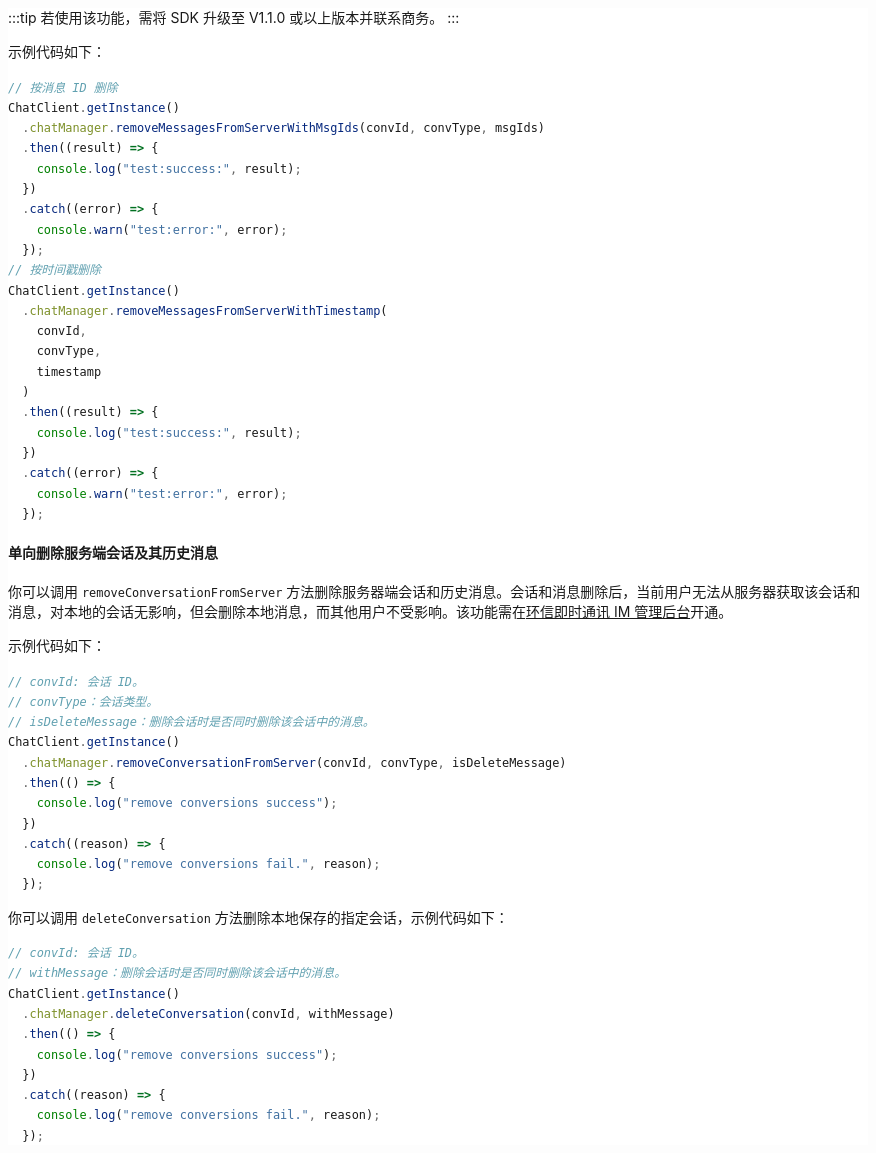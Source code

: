 :::tip
若使用该功能，需将 SDK 升级至 V1.1.0 或以上版本并联系商务。
:::

示例代码如下：

```typescript
// 按消息 ID 删除
ChatClient.getInstance()
  .chatManager.removeMessagesFromServerWithMsgIds(convId, convType, msgIds)
  .then((result) => {
    console.log("test:success:", result);
  })
  .catch((error) => {
    console.warn("test:error:", error);
  });
// 按时间戳删除
ChatClient.getInstance()
  .chatManager.removeMessagesFromServerWithTimestamp(
    convId,
    convType,
    timestamp
  )
  .then((result) => {
    console.log("test:success:", result);
  })
  .catch((error) => {
    console.warn("test:error:", error);
  });
```

#### 单向删除服务端会话及其历史消息

你可以调用 `removeConversationFromServer` 方法删除服务器端会话和历史消息。会话和消息删除后，当前用户无法从服务器获取该会话和消息，对本地的会话无影响，但会删除本地消息，而其他用户不受影响。该功能需在[环信即时通讯 IM 管理后台](https://console.easemob.com/user/login)开通。

示例代码如下：

```typescript
// convId: 会话 ID。
// convType：会话类型。
// isDeleteMessage：删除会话时是否同时删除该会话中的消息。
ChatClient.getInstance()
  .chatManager.removeConversationFromServer(convId, convType, isDeleteMessage)
  .then(() => {
    console.log("remove conversions success");
  })
  .catch((reason) => {
    console.log("remove conversions fail.", reason);
  });
```

你可以调用 `deleteConversation` 方法删除本地保存的指定会话，示例代码如下：

```typescript
// convId: 会话 ID。
// withMessage：删除会话时是否同时删除该会话中的消息。
ChatClient.getInstance()
  .chatManager.deleteConversation(convId, withMessage)
  .then(() => {
    console.log("remove conversions success");
  })
  .catch((reason) => {
    console.log("remove conversions fail.", reason);
  });
```
